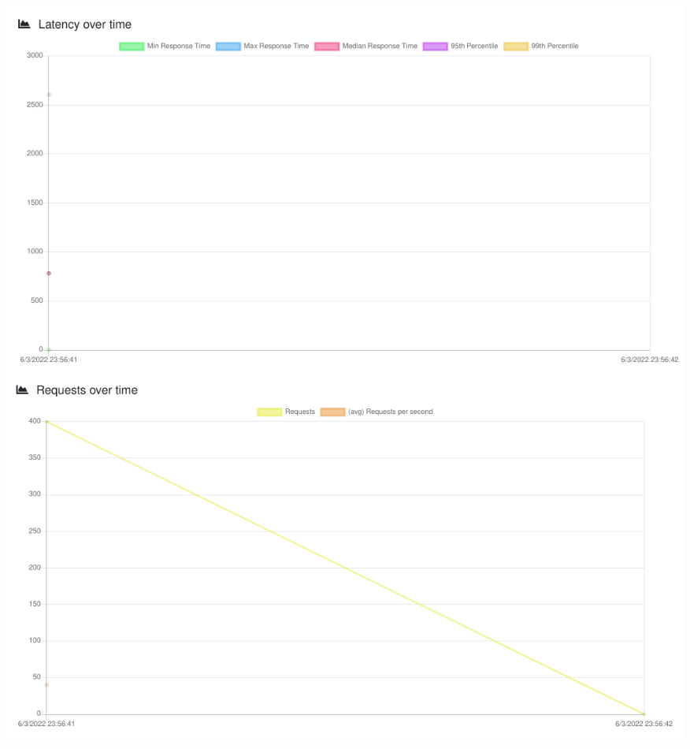 ![report2](./performance/result/cluster/report2.png)
![report3](./performance/result/cluster/report3.png)